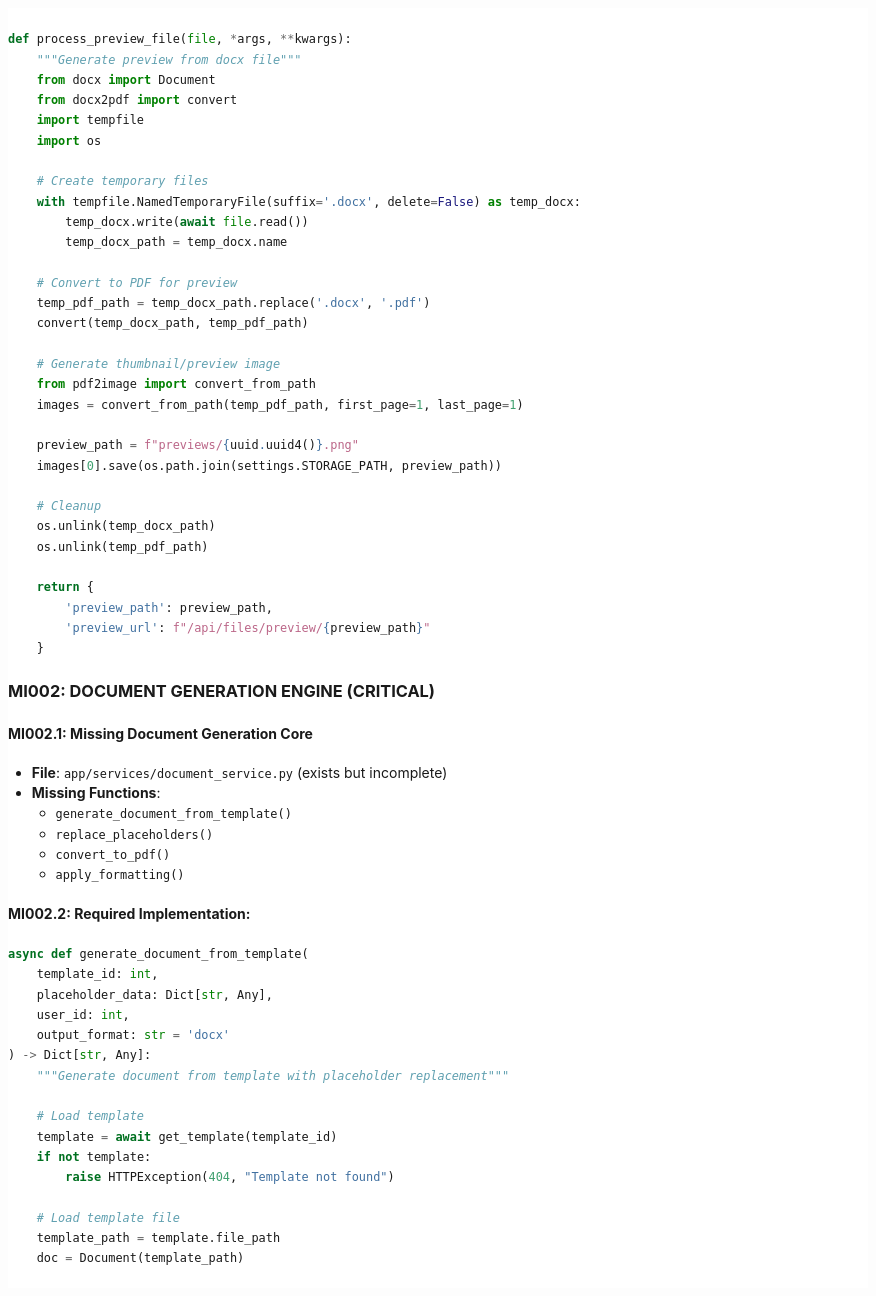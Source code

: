 ```python

def process_preview_file(file, *args, **kwargs):
    """Generate preview from docx file"""
    from docx import Document
    from docx2pdf import convert
    import tempfile
    import os
    
    # Create temporary files
    with tempfile.NamedTemporaryFile(suffix='.docx', delete=False) as temp_docx:
        temp_docx.write(await file.read())
        temp_docx_path = temp_docx.name
    
    # Convert to PDF for preview
    temp_pdf_path = temp_docx_path.replace('.docx', '.pdf')
    convert(temp_docx_path, temp_pdf_path)
    
    # Generate thumbnail/preview image
    from pdf2image import convert_from_path
    images = convert_from_path(temp_pdf_path, first_page=1, last_page=1)
    
    preview_path = f"previews/{uuid.uuid4()}.png"
    images[0].save(os.path.join(settings.STORAGE_PATH, preview_path))
    
    # Cleanup
    os.unlink(temp_docx_path)
    os.unlink(temp_pdf_path)
    
    return {
        'preview_path': preview_path,
        'preview_url': f"/api/files/preview/{preview_path}"
    }
```

### **MI002: DOCUMENT GENERATION ENGINE (CRITICAL)**

#### **MI002.1: Missing Document Generation Core**
- **File**: `app/services/document_service.py` (exists but incomplete)
- **Missing Functions**:
  - `generate_document_from_template()`
  - `replace_placeholders()`
  - `convert_to_pdf()`
  - `apply_formatting()`

#### **MI002.2: Required Implementation**:
```python
async def generate_document_from_template(
    template_id: int,
    placeholder_data: Dict[str, Any],
    user_id: int,
    output_format: str = 'docx'
) -> Dict[str, Any]:
    """Generate document from template with placeholder replacement"""
    
    # Load template
    template = await get_template(template_id)
    if not template:
        raise HTTPException(404, "Template not found")
    
    # Load template file
    template_path = template.file_path
    doc = Document(template_path)
    
```